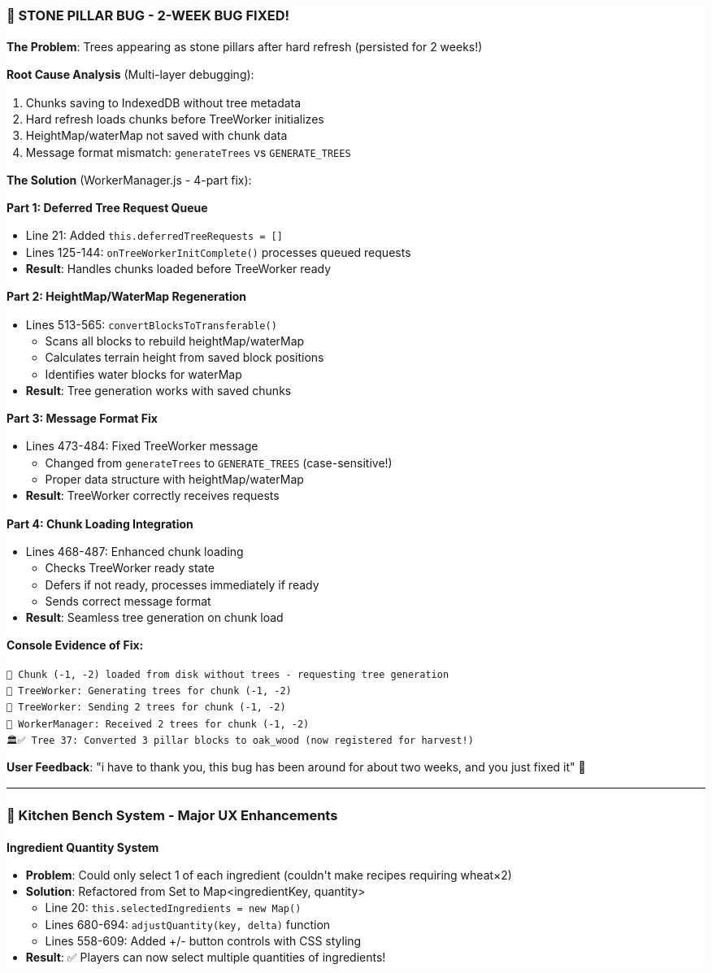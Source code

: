 ### 🌲 STONE PILLAR BUG - 2-WEEK BUG FIXED! 

**The Problem**: Trees appearing as stone pillars after hard refresh (persisted for 2 weeks!)

**Root Cause Analysis** (Multi-layer debugging):
1. Chunks saving to IndexedDB without tree metadata
2. Hard refresh loads chunks before TreeWorker initializes
3. HeightMap/waterMap not saved with chunk data
4. Message format mismatch: `generateTrees` vs `GENERATE_TREES`

**The Solution** (WorkerManager.js - 4-part fix):

**Part 1: Deferred Tree Request Queue**
- Line 21: Added `this.deferredTreeRequests = []`
- Lines 125-144: `onTreeWorkerInitComplete()` processes queued requests
- **Result**: Handles chunks loaded before TreeWorker ready

**Part 2: HeightMap/WaterMap Regeneration**
- Lines 513-565: `convertBlocksToTransferable()` 
  - Scans all blocks to rebuild heightMap/waterMap
  - Calculates terrain height from saved block positions
  - Identifies water blocks for waterMap
- **Result**: Tree generation works with saved chunks

**Part 3: Message Format Fix**
- Lines 473-484: Fixed TreeWorker message
  - Changed from `generateTrees` to `GENERATE_TREES` (case-sensitive!)
  - Proper data structure with heightMap/waterMap
- **Result**: TreeWorker correctly receives requests

**Part 4: Chunk Loading Integration**
- Lines 468-487: Enhanced chunk loading
  - Checks TreeWorker ready state
  - Defers if not ready, processes immediately if ready
  - Sends correct message format
- **Result**: Seamless tree generation on chunk load

**Console Evidence of Fix:**
```
🌲 Chunk (-1, -2) loaded from disk without trees - requesting tree generation
🌲 TreeWorker: Generating trees for chunk (-1, -2)
🌲 TreeWorker: Sending 2 trees for chunk (-1, -2)
🌲 WorkerManager: Received 2 trees for chunk (-1, -2)
🏛️✅ Tree 37: Converted 3 pillar blocks to oak_wood (now registered for harvest!)
```

**User Feedback**: "i have to thank you, this bug has been around for about two weeks, and you just fixed it" 🎉

---

### 🍳 Kitchen Bench System - Major UX Enhancements

**Ingredient Quantity System**
- **Problem**: Could only select 1 of each ingredient (couldn't make recipes requiring wheat×2)
- **Solution**: Refactored from Set to Map<ingredientKey, quantity>
  - Line 20: `this.selectedIngredients = new Map()`
  - Lines 680-694: `adjustQuantity(key, delta)` function
  - Lines 558-609: Added +/- button controls with CSS styling
- **Result**: ✅ Players can now select multiple quantities of ingredients!

